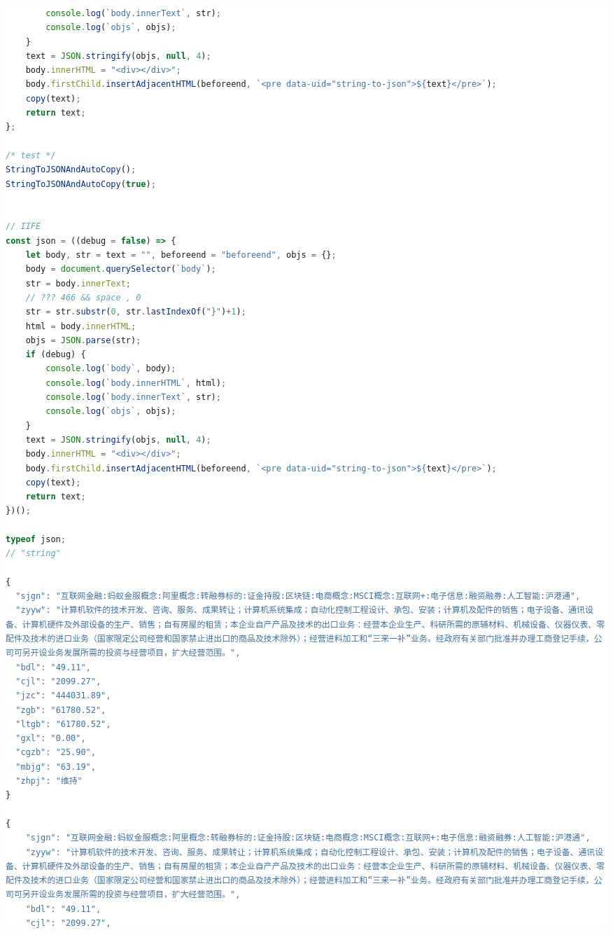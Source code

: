 ```js
        console.log(`body.innerText`, str);
        console.log(`objs`, objs);
    }
    text = JSON.stringify(objs, null, 4);
    body.innerHTML = "<div></div>";
    body.firstChild.insertAdjacentHTML(beforeend, `<pre data-uid="string-to-json">${text}</pre>`);
    copy(text);
    return text;
};

/* test */
StringToJSONAndAutoCopy();
StringToJSONAndAutoCopy(true);


// IIFE
const json = ((debug = false) => {
    let body, str = text = "", beforeend = "beforeend", objs = {};
    body = document.querySelector(`body`);
    str = body.innerText;
    // ??? 466 && space , 0
    str = str.substr(0, str.lastIndexOf("}")+1);
    html = body.innerHTML;
    objs = JSON.parse(str);
    if (debug) {
        console.log(`body`, body);
        console.log(`body.innerHTML`, html);
        console.log(`body.innerText`, str);
        console.log(`objs`, objs);
    }
    text = JSON.stringify(objs, null, 4);
    body.innerHTML = "<div></div>";
    body.firstChild.insertAdjacentHTML(beforeend, `<pre data-uid="string-to-json">${text}</pre>`);
    copy(text);
    return text;
})();

typeof json;
// "string"

{
  "sjgn": "互联网金融:蚂蚁金服概念:阿里概念:转融券标的:证金持股:区块链:电商概念:MSCI概念:互联网+:电子信息:融资融券:人工智能:沪港通",
  "zyyw": "计算机软件的技术开发、咨询、服务、成果转让；计算机系统集成；自动化控制工程设计、承包、安装；计算机及配件的销售；电子设备、通讯设备、计算机硬件及外部设备的生产、销售；自有房屋的租赁；本企业自产产品及技术的出口业务：经营本企业生产、科研所需的原辅材料、机械设备、仪器仪表、零配件及技术的进口业务（国家限定公司经营和国家禁止进出口的商品及技术除外）；经营进料加工和“三来一补”业务。经政府有关部门批准并办理工商登记手续，公司可另开设业务发展所需的投资与经营项目，扩大经营范围。",
  "bdl": "49.11",
  "cjl": "2099.27",
  "jzc": "444031.89",
  "zgb": "61780.52",
  "ltgb": "61780.52",
  "gxl": "0.00",
  "cgzb": "25.90",
  "mbjg": "63.19",
  "zhpj": "维持"
}

{
    "sjgn": "互联网金融:蚂蚁金服概念:阿里概念:转融券标的:证金持股:区块链:电商概念:MSCI概念:互联网+:电子信息:融资融券:人工智能:沪港通",
    "zyyw": "计算机软件的技术开发、咨询、服务、成果转让；计算机系统集成；自动化控制工程设计、承包、安装；计算机及配件的销售；电子设备、通讯设备、计算机硬件及外部设备的生产、销售；自有房屋的租赁；本企业自产产品及技术的出口业务：经营本企业生产、科研所需的原辅材料、机械设备、仪器仪表、零配件及技术的进口业务（国家限定公司经营和国家禁止进出口的商品及技术除外）；经营进料加工和“三来一补”业务。经政府有关部门批准并办理工商登记手续，公司可另开设业务发展所需的投资与经营项目，扩大经营范围。",
    "bdl": "49.11",
    "cjl": "2099.27",
```